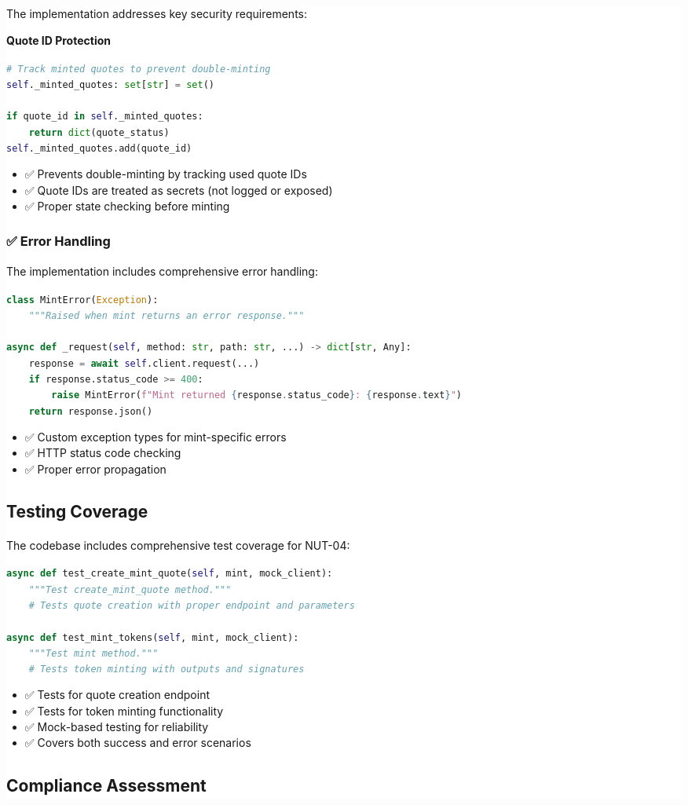 The implementation addresses key security requirements:

**Quote ID Protection**
```python
# Track minted quotes to prevent double-minting
self._minted_quotes: set[str] = set()

if quote_id in self._minted_quotes:
    return dict(quote_status)
self._minted_quotes.add(quote_id)
```

- ✅ Prevents double-minting by tracking used quote IDs
- ✅ Quote IDs are treated as secrets (not logged or exposed)
- ✅ Proper state checking before minting

### ✅ Error Handling

The implementation includes comprehensive error handling:

```python
class MintError(Exception):
    """Raised when mint returns an error response."""

async def _request(self, method: str, path: str, ...) -> dict[str, Any]:
    response = await self.client.request(...)
    if response.status_code >= 400:
        raise MintError(f"Mint returned {response.status_code}: {response.text}")
    return response.json()
```

- ✅ Custom exception types for mint-specific errors
- ✅ HTTP status code checking
- ✅ Proper error propagation

## Testing Coverage

The codebase includes comprehensive test coverage for NUT-04:

```python
async def test_create_mint_quote(self, mint, mock_client):
    """Test create_mint_quote method."""
    # Tests quote creation with proper endpoint and parameters
    
async def test_mint_tokens(self, mint, mock_client):
    """Test mint method."""
    # Tests token minting with outputs and signatures
```

- ✅ Tests for quote creation endpoint
- ✅ Tests for token minting functionality
- ✅ Mock-based testing for reliability
- ✅ Covers both success and error scenarios

## Compliance Assessment
